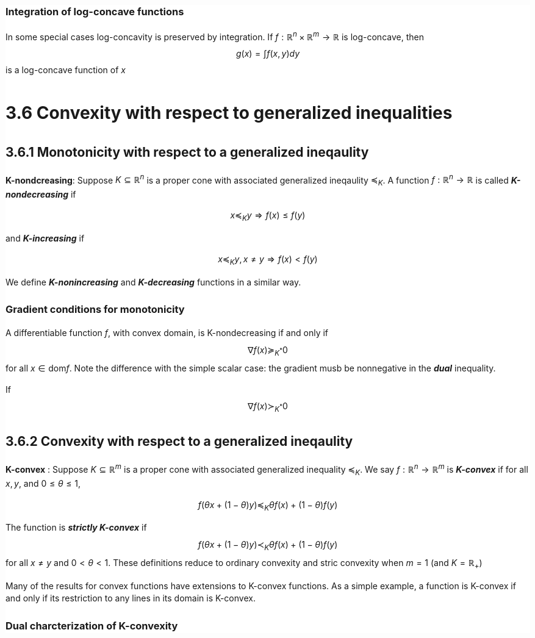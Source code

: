 ### Integration of log-concave functions

In some special cases log-concavity is preserved by integration. If $f : \mathbb{R}^n \times \mathbb{R}^m \rightarrow \mathbb{R}$ is log-concave, then
$$ g(x) = \int f(x, y) dy$$
 is a log-concave function of $x$

 # 3.6 Convexity with respect to generalized inequalities

 ## 3.6.1 Monotonicity with respect to a generalized ineqaulity


**K-nondcreasing**:
 Suppose $K \subseteq \mathbb{R}^n$ is a proper cone with associated generalized ineqaulity $\preceq_K$. A function $f : \mathbb{R}^n \rightarrow \mathbb{R}$ is called ***K-nondecreasing*** if

 $$ x \preceq_K y \Rightarrow f(x) \leq f(y)$$

 and ***K-increasing*** if

 $$ x \preceq_K y, x \neq y \Rightarrow f(x) < f(y)$$

 We define ***K-nonincreasing*** and ***K-decreasing*** functions in a similar way.

### Gradient conditions for monotonicity

A differentiable function $f$, with convex domain, is K-nondecreasing if and only if
$$  \nabla f(x) \succeq_{K^*} 0$$
for all $x \in \text{dom}f$. Note the difference with the simple scalar case: the gradient musb be nonnegative in the ***dual*** inequality.

If 
$$ \nabla f(x) \succ_{K^*} 0 $$


## 3.6.2 Convexity with respect to a generalized ineqaulity

**K-convex** :
Suppose $K \subseteq \mathbb{R}^m$ is a proper cone with associated generalized inequality $\preceq_K$. We say $f : \mathbb{R}^n \rightarrow \mathbb{R}^m$ is ***K-convex*** if for all $x, y$, and $0 \leq \theta \leq 1$,

$$  f(\theta x + (1-\theta)y) \preceq_K \theta f(x) + (1-\theta) f(y)$$

The function is ***strictly K-convex*** if
$$f(\theta x + (1-\theta)y) \prec_K \theta f(x) + (1-\theta)f(y) $$
for all $x \neq y$ and $0 < \theta < 1$. These definitions reduce to ordinary convexity and stric convexity when $m=1$ (and $K = \mathbb{R}_+$)

Many of the results for convex functions have extensions to K-convex functions. As a simple example, a function is K-convex if and only if its restriction to any lines in its domain is K-convex.

### Dual charcterization of K-convexity
